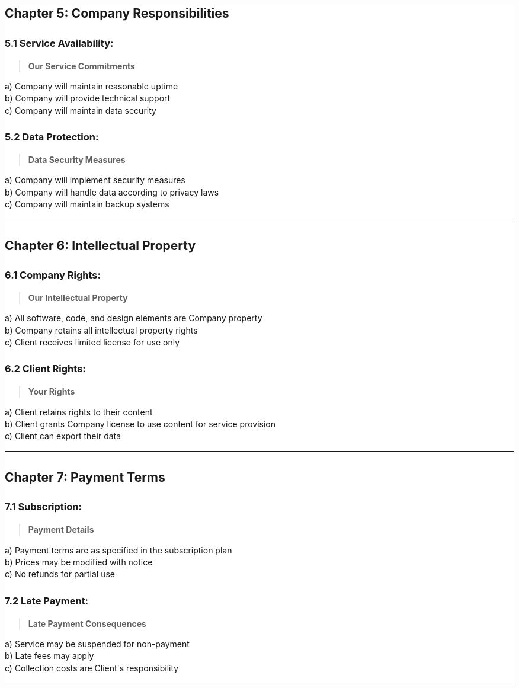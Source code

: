 
## Chapter 5: Company Responsibilities

### 5.1 Service Availability:
> **Our Service Commitments**

a) Company will maintain reasonable uptime  
b) Company will provide technical support  
c) Company will maintain data security

### 5.2 Data Protection:
> **Data Security Measures**

a) Company will implement security measures  
b) Company will handle data according to privacy laws  
c) Company will maintain backup systems

---

## Chapter 6: Intellectual Property

### 6.1 Company Rights:
> **Our Intellectual Property**

a) All software, code, and design elements are Company property  
b) Company retains all intellectual property rights  
c) Client receives limited license for use only

### 6.2 Client Rights:
> **Your Rights**

a) Client retains rights to their content  
b) Client grants Company license to use content for service provision  
c) Client can export their data

---

## Chapter 7: Payment Terms

### 7.1 Subscription:
> **Payment Details**

a) Payment terms are as specified in the subscription plan  
b) Prices may be modified with notice  
c) No refunds for partial use

### 7.2 Late Payment:
> **Late Payment Consequences**

a) Service may be suspended for non-payment  
b) Late fees may apply  
c) Collection costs are Client's responsibility

---